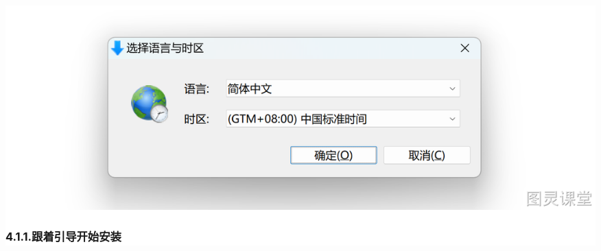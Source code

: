 
![image.png](./img/1L1rzoteCzrdm7Sq/1687684290426-7f1335c4-35bb-4921-b38f-eb223908aaa5-411172.png)

### 4.1.1.跟着引导开始安装